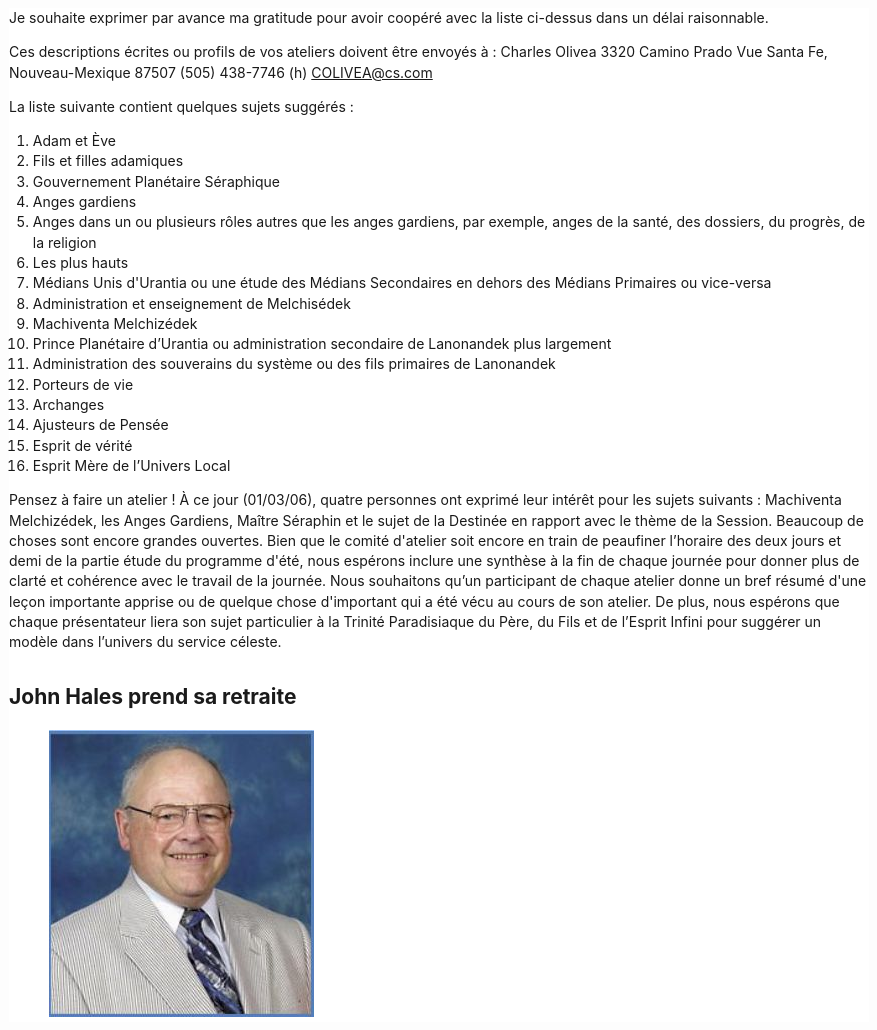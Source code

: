 Je souhaite exprimer par avance ma gratitude pour avoir coopéré avec la liste ci-dessus dans un délai raisonnable.

Ces descriptions écrites ou profils de vos ateliers doivent être envoyés à :
Charles Olivea
3320 Camino Prado Vue
Santa Fe, Nouveau-Mexique 87507
(505) 438-7746 (h)
COLIVEA@cs.com

La liste suivante contient quelques sujets suggérés :
1. Adam et Ève
2. Fils et filles adamiques
3. Gouvernement Planétaire Séraphique
4. Anges gardiens
5. Anges dans un ou plusieurs rôles autres que les anges gardiens, par exemple, anges de la santé, des dossiers, du progrès, de la religion
6. Les plus hauts
7. Médians Unis d'Urantia ou une étude des Médians Secondaires en dehors des Médians Primaires ou vice-versa
8. Administration et enseignement de Melchisédek
9. Machiventa Melchizédek
10. Prince Planétaire d’Urantia ou administration secondaire de Lanonandek plus largement
11. Administration des souverains du système ou des fils primaires de Lanonandek
12. Porteurs de vie
13. Archanges
14. Ajusteurs de Pensée
15. Esprit de vérité
16. Esprit Mère de l’Univers Local

Pensez à faire un atelier ! À ce jour (01/03/06), quatre personnes ont exprimé leur intérêt pour les sujets suivants : Machiventa Melchizédek, les Anges Gardiens, Maître Séraphin et le sujet de la Destinée en rapport avec le thème de la Session. Beaucoup de choses sont encore grandes ouvertes. Bien que le comité d'atelier soit encore en train de peaufiner l’horaire des deux jours et demi de la partie étude du programme d'été, nous espérons inclure une synthèse à la fin de chaque journée pour donner plus de clarté et cohérence avec le travail de la journée. Nous souhaitons qu’un participant de chaque atelier donne un bref résumé d'une leçon importante apprise ou de quelque chose d'important qui a été vécu au cours de son atelier. De plus, nous espérons que chaque présentateur liera son sujet particulier à la Trinité Paradisiaque du Père, du Fils et de l’Esprit Infini pour suggérer un modèle dans l’univers du service céleste.

## John Hales prend sa retraite

<figure id="Figure_2" class="image urantiapedia image-style-align-left">
<img src="/image/article/The_Mighty_Messenger/2006_Spring/005623.jpg">
</figure>

